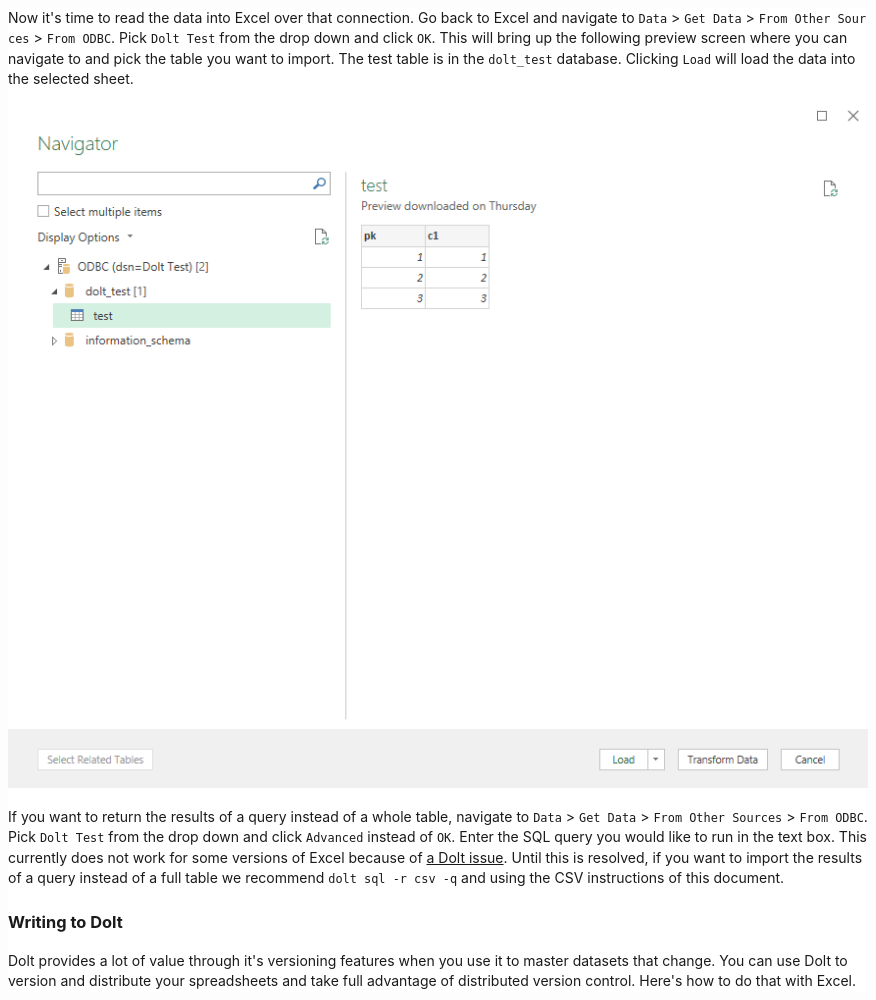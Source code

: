 Now it's time to read the data into Excel over that connection. Go back to Excel and navigate to `Data` &gt; `Get Data` &gt; `From Other Sources` &gt; `From ODBC`. Pick `Dolt Test` from the drop down and click `OK`. This will bring up the following preview screen where you can navigate to and pick the table you want to import. The test table is in the `dolt_test` database. Clicking `Load` will load the data into the selected sheet.

![Get Data ODBC](../.gitbook/assets/excel-get-data-odbc.png)

If you want to return the results of a query instead of a whole table, navigate to `Data` &gt; `Get Data` &gt; `From Other Sources` &gt; `From ODBC`. Pick `Dolt Test` from the drop down and click `Advanced` instead of `OK`. Enter the SQL query you would like to run in the text box. This currently does not work for some versions of Excel because of [a Dolt issue](https://github.com/dolthub/dolt/issues/991). Until this is resolved, if you want to import the results of a query instead of a full table we recommend `dolt sql -r csv -q` and using the CSV instructions of this document.

### Writing to Dolt

Dolt provides a lot of value through it's versioning features when you use it to master datasets that change. You can use Dolt to version and distribute your spreadsheets and take full advantage of distributed version control. Here's how to do that with Excel.
